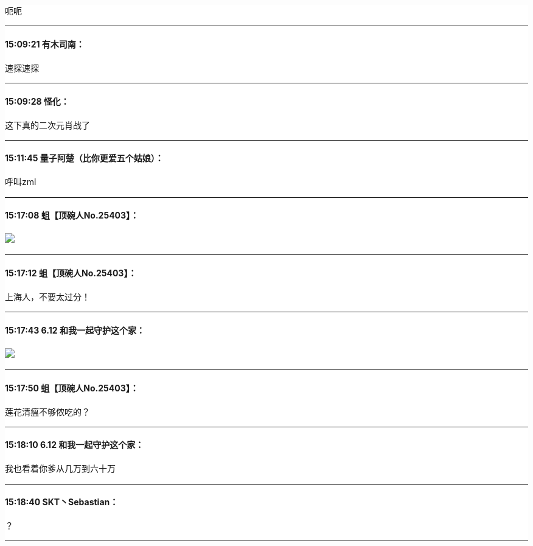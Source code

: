 呃呃

*****

#### 15:09:21  有木司南：

速探速探

*****

#### 15:09:28  怪化：

这下真的二次元肖战了

*****

#### 15:11:45  量子阿楚（比你更爱五个姑娘）：

呼叫zml

*****

#### 15:17:08  蛆【顶碗人No.25403】：

![](http://gchat.qpic.cn/gchatpic_new/794594593/614391357-2603499511-A973E8BC19AF8919E12FA68A629F85F9/0?term=2")

*****

#### 15:17:12  蛆【顶碗人No.25403】：

上海人，不要太过分！

*****

#### 15:17:43  6.12 和我一起守护这个家：

![](http://gchat.qpic.cn/gchatpic_new/2994013508/614391357-2833593844-86A8FF86EF21598CB360E9D620D35A46/0?term=2")

*****

#### 15:17:50  蛆【顶碗人No.25403】：

莲花清瘟不够侬吃的？

*****

#### 15:18:10  6.12 和我一起守护这个家：

我也看着你爹从几万到六十万

*****

#### 15:18:40  SKT丶Sebastian：

？

*****
